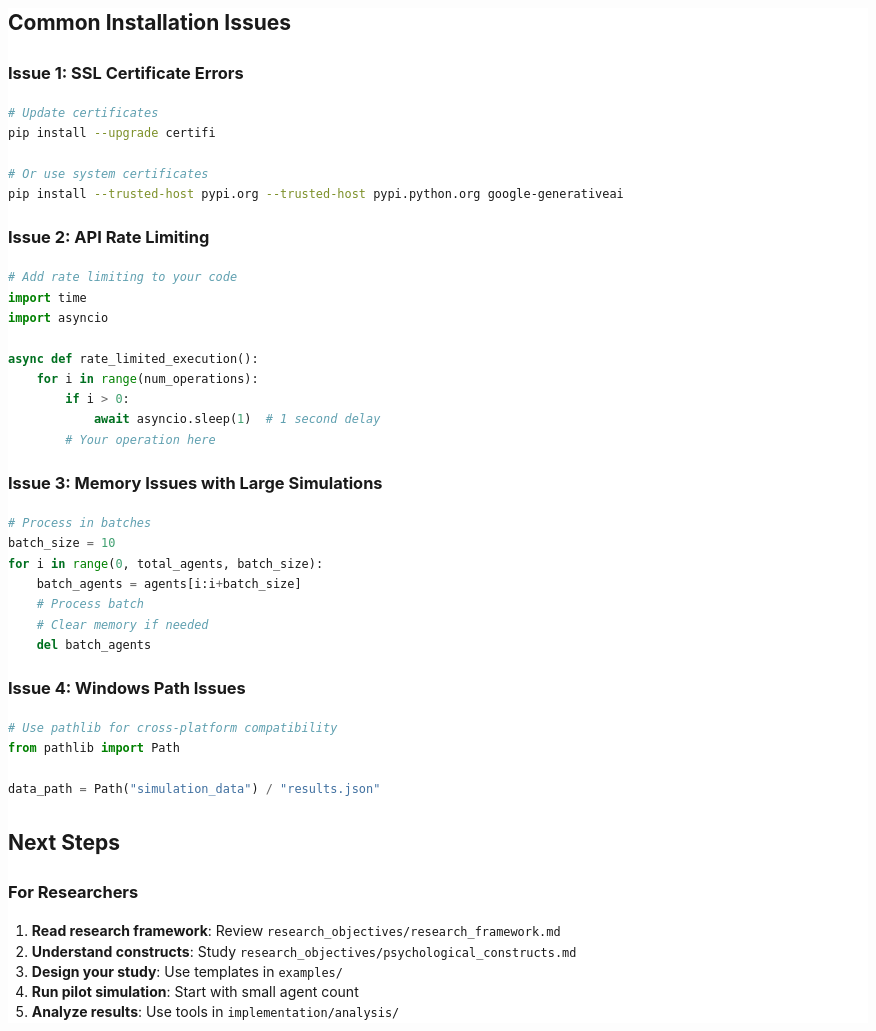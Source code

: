 ## Common Installation Issues

### Issue 1: SSL Certificate Errors
```bash
# Update certificates
pip install --upgrade certifi

# Or use system certificates
pip install --trusted-host pypi.org --trusted-host pypi.python.org google-generativeai
```

### Issue 2: API Rate Limiting
```python
# Add rate limiting to your code
import time
import asyncio

async def rate_limited_execution():
    for i in range(num_operations):
        if i > 0:
            await asyncio.sleep(1)  # 1 second delay
        # Your operation here
```

### Issue 3: Memory Issues with Large Simulations
```python
# Process in batches
batch_size = 10
for i in range(0, total_agents, batch_size):
    batch_agents = agents[i:i+batch_size]
    # Process batch
    # Clear memory if needed
    del batch_agents
```

### Issue 4: Windows Path Issues
```python
# Use pathlib for cross-platform compatibility
from pathlib import Path

data_path = Path("simulation_data") / "results.json"
```

## Next Steps

### For Researchers
1. **Read research framework**: Review `research_objectives/research_framework.md`
2. **Understand constructs**: Study `research_objectives/psychological_constructs.md`
3. **Design your study**: Use templates in `examples/`
4. **Run pilot simulation**: Start with small agent count
5. **Analyze results**: Use tools in `implementation/analysis/`

